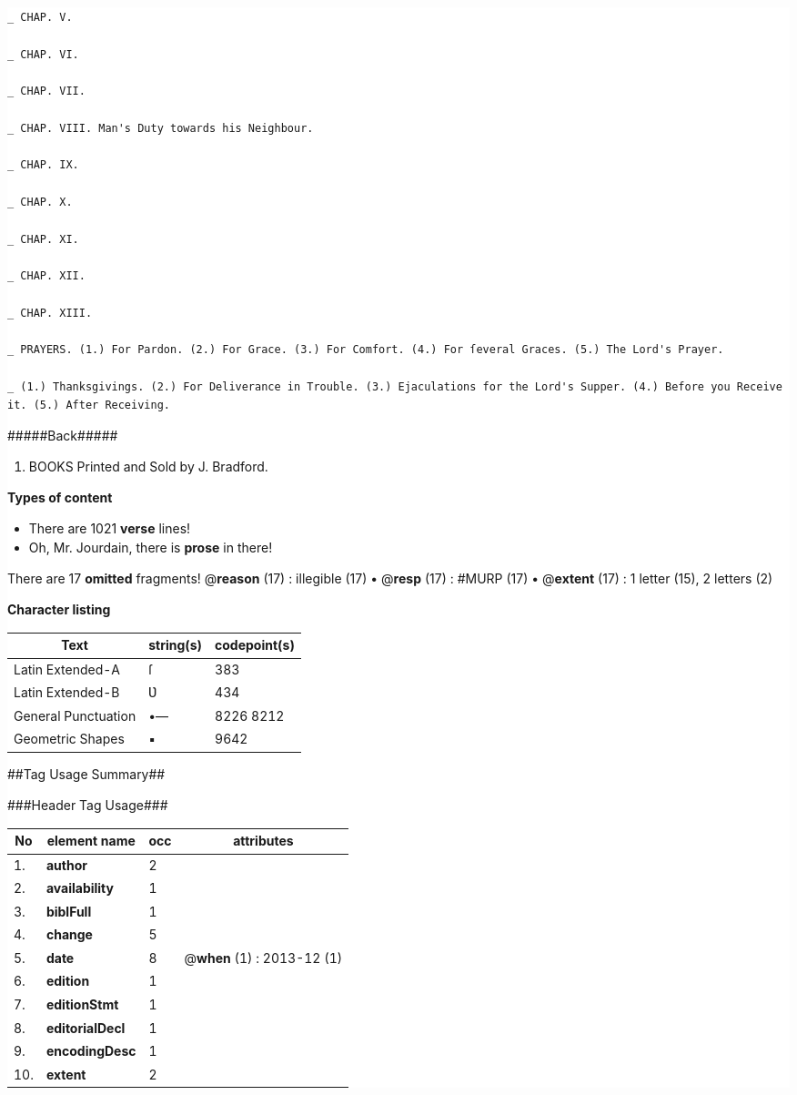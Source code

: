     _ CHAP. V.

    _ CHAP. VI.

    _ CHAP. VII.

    _ CHAP. VIII. Man's Duty towards his Neighbour.

    _ CHAP. IX.

    _ CHAP. X.

    _ CHAP. XI.

    _ CHAP. XII.

    _ CHAP. XIII.

    _ PRAYERS. (1.) For Pardon. (2.) For Grace. (3.) For Comfort. (4.) For ſeveral Graces. (5.) The Lord's Prayer.

    _ (1.) Thanksgivings. (2.) For Deliverance in Trouble. (3.) Ejaculations for the Lord's Supper. (4.) Before you Receive it. (5.) After Receiving.

#####Back#####

1. BOOKS Printed and Sold by J. Bradford.

**Types of content**

  * There are 1021 **verse** lines!
  * Oh, Mr. Jourdain, there is **prose** in there!

There are 17 **omitted** fragments! 
 @__reason__ (17) : illegible (17)  •  @__resp__ (17) : #MURP (17)  •  @__extent__ (17) : 1 letter (15), 2 letters (2)

**Character listing**


|Text|string(s)|codepoint(s)|
|---|---|---|
|Latin Extended-A|ſ|383|
|Latin Extended-B|Ʋ|434|
|General Punctuation|•—|8226 8212|
|Geometric Shapes|▪|9642|

##Tag Usage Summary##

###Header Tag Usage###

|No|element name|occ|attributes|
|---|---|---|---|
|1.|__author__|2||
|2.|__availability__|1||
|3.|__biblFull__|1||
|4.|__change__|5||
|5.|__date__|8| @__when__ (1) : 2013-12 (1)|
|6.|__edition__|1||
|7.|__editionStmt__|1||
|8.|__editorialDecl__|1||
|9.|__encodingDesc__|1||
|10.|__extent__|2||
